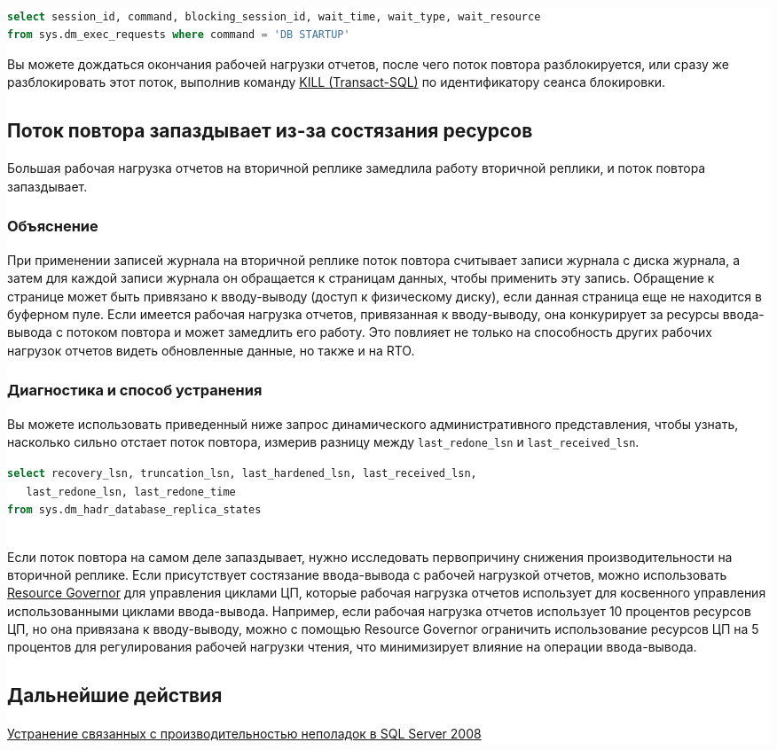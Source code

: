 ```sql  
select session_id, command, blocking_session_id, wait_time, wait_type, wait_resource   
from sys.dm_exec_requests where command = 'DB STARTUP'  
```  
  
 Вы можете дождаться окончания рабочей нагрузки отчетов, после чего поток повтора разблокируется, или сразу же разблокировать этот поток, выполнив команду [KILL (Transact-SQL)](~/t-sql/language-elements/kill-transact-sql.md) по идентификатору сеанса блокировки.  
  
##  <a name="redo-thread-falls-behind-due-to-resource-contention"></a><a name="BKMK_REDOBEHIND"></a> Поток повтора запаздывает из-за состязания ресурсов  
 Большая рабочая нагрузка отчетов на вторичной реплике замедлила работу вторичной реплики, и поток повтора запаздывает.  
  
### <a name="explanation"></a>Объяснение  
 При применении записей журнала на вторичной реплике поток повтора считывает записи журнала с диска журнала, а затем для каждой записи журнала он обращается к страницам данных, чтобы применить эту запись. Обращение к странице может быть привязано к вводу-выводу (доступ к физическому диску), если данная страница еще не находится в буферном пуле. Если имеется рабочая нагрузка отчетов, привязанная к вводу-выводу, она конкурирует за ресурсы ввода-вывода с потоком повтора и может замедлить его работу. Это повлияет не только на способность других рабочих нагрузок отчетов видеть обновленные данные, но также и на RTO.  
  
### <a name="diagnosis-and-resolution"></a>Диагностика и способ устранения  
 Вы можете использовать приведенный ниже запрос динамического административного представления, чтобы узнать, насколько сильно отстает поток повтора, измерив разницу между `last_redone_lsn` и `last_received_lsn`.  
  
```sql  
select recovery_lsn, truncation_lsn, last_hardened_lsn, last_received_lsn,   
   last_redone_lsn, last_redone_time  
from sys.dm_hadr_database_replica_states  
  
```  
  
 Если поток повтора на самом деле запаздывает, нужно исследовать первопричину снижения производительности на вторичной реплике. Если присутствует состязание ввода-вывода с рабочей нагрузкой отчетов, можно использовать [Resource Governor](~/relational-databases/resource-governor/resource-governor.md) для управления циклами ЦП, которые рабочая нагрузка отчетов использует для косвенного управления использованными циклами ввода-вывода. Например, если рабочая нагрузка отчетов использует 10 процентов ресурсов ЦП, но она привязана к вводу-выводу, можно с помощью Resource Governor ограничить использование ресурсов ЦП на 5 процентов для регулирования рабочей нагрузки чтения, что минимизирует влияние на операции ввода-вывода.  
  
## <a name="next-steps"></a>Дальнейшие действия  
 [Устранение связанных с производительностью неполадок в SQL Server 2008](/previous-versions/sql/sql-server-2008/dd672789(v=sql.100))
  
